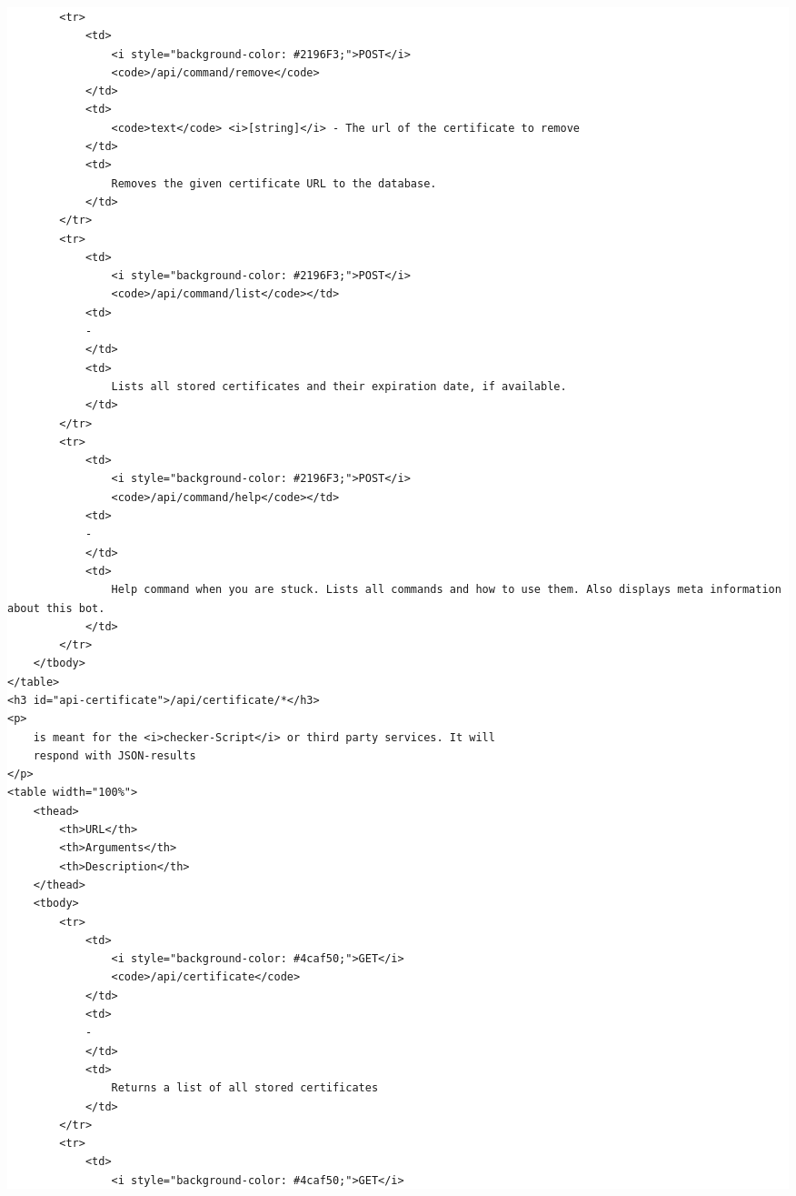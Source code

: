            <tr>
                <td>
                    <i style="background-color: #2196F3;">POST</i>
                    <code>/api/command/remove</code>
                </td>
                <td>
                    <code>text</code> <i>[string]</i> - The url of the certificate to remove
                </td>
                <td>
                    Removes the given certificate URL to the database. 
                </td>
            </tr>
            <tr>
                <td>
                    <i style="background-color: #2196F3;">POST</i>
                    <code>/api/command/list</code></td>
                <td>
                -
                </td>
                <td>
                    Lists all stored certificates and their expiration date, if available.
                </td>
            </tr>
            <tr>
                <td>
                    <i style="background-color: #2196F3;">POST</i>
                    <code>/api/command/help</code></td>
                <td>
                -
                </td>
                <td>
                    Help command when you are stuck. Lists all commands and how to use them. Also displays meta information about this bot.
                </td>
            </tr>
        </tbody>
    </table>
    <h3 id="api-certificate">/api/certificate/*</h3>
    <p>
        is meant for the <i>checker-Script</i> or third party services. It will
        respond with JSON-results
    </p>
    <table width="100%">
        <thead>
            <th>URL</th>
            <th>Arguments</th>
            <th>Description</th>
        </thead>
        <tbody>
            <tr>
                <td>
                    <i style="background-color: #4caf50;">GET</i>
                    <code>/api/certificate</code>
                </td>
                <td>
                -
                </td>
                <td>
                    Returns a list of all stored certificates 
                </td>
            </tr>
            <tr>
                <td>
                    <i style="background-color: #4caf50;">GET</i>